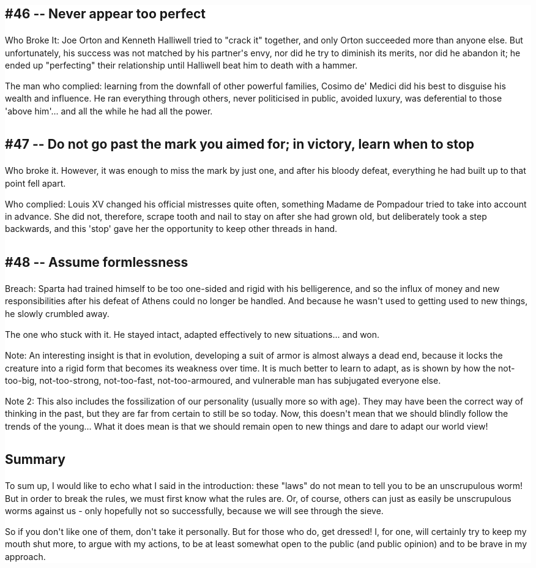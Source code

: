 ## <a name="46"></a>**#46** -- Never appear too perfect
Who Broke It: Joe Orton and Kenneth Halliwell tried to "crack it" together, and only Orton succeeded more than anyone else. But unfortunately, his success was not matched by his partner's envy, nor did he try to diminish its merits, nor did he abandon it; he ended up "perfecting" their relationship until Halliwell beat him to death with a hammer.

The man who complied: learning from the downfall of other powerful families, Cosimo de' Medici did his best to disguise his wealth and influence. He ran everything through others, never politicised in public, avoided luxury, was deferential to those 'above him'... and all the while he had all the power.


## <a name="47"></a>**#47** -- Do not go past the mark you aimed for; in victory, learn when to stop
Who broke it. However, it was enough to miss the mark by just one, and after his bloody defeat, everything he had built up to that point fell apart.

Who complied: Louis XV changed his official mistresses quite often, something Madame de Pompadour tried to take into account in advance. She did not, therefore, scrape tooth and nail to stay on after she had grown old, but deliberately took a step backwards, and this 'stop' gave her the opportunity to keep other threads in hand.

## <a name="48"></a>**#48** -- Assume formlessness
Breach: Sparta had trained himself to be too one-sided and rigid with his belligerence, and so the influx of money and new responsibilities after his defeat of Athens could no longer be handled. And because he wasn't used to getting used to new things, he slowly crumbled away.

The one who stuck with it. He stayed intact, adapted effectively to new situations... and won.

Note: An interesting insight is that in evolution, developing a suit of armor is almost always a dead end, because it locks the creature into a rigid form that becomes its weakness over time. It is much better to learn to adapt, as is shown by how the not-too-big, not-too-strong, not-too-fast, not-too-armoured, and vulnerable man has subjugated everyone else.

Note 2: This also includes the fossilization of our personality (usually more so with age). They may have been the correct way of thinking in the past, but they are far from certain to still be so today. Now, this doesn't mean that we should blindly follow the trends of the young... What it does mean is that we should remain open to new things and dare to adapt our world view!






## Summary

To sum up, I would like to echo what I said in the introduction: these "laws" do not mean to tell you to be an unscrupulous worm! But in order to break the rules, we must first know what the rules are. Or, of course, others can just as easily be unscrupulous worms against us - only hopefully not so successfully, because we will see through the sieve.

So if you don't like one of them, don't take it personally. But for those who do, get dressed! I, for one, will certainly try to keep my mouth shut more, to argue with my actions, to be at least somewhat open to the public (and public opinion) and to be brave in my approach.
